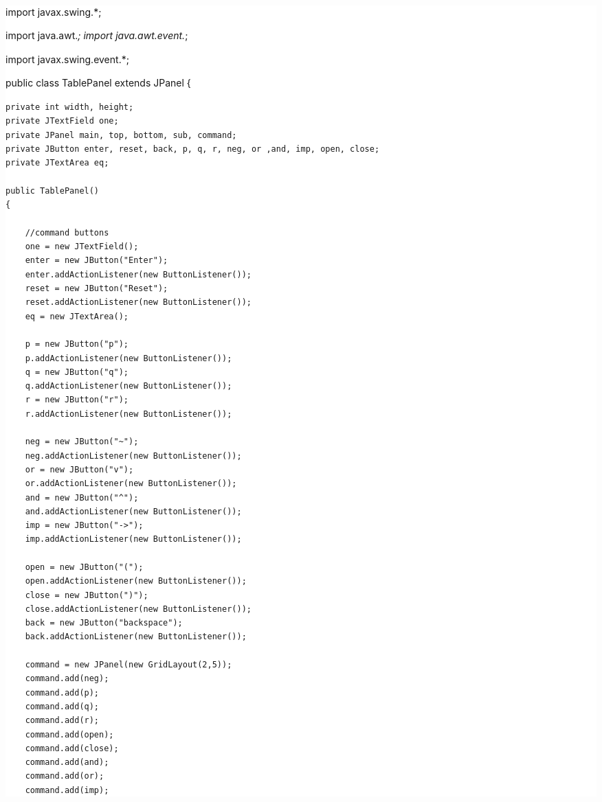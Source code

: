 import javax.swing.*;

import java.awt.*;
import java.awt.event.*;

import javax.swing.event.*;


public class TablePanel extends JPanel {

	private int width, height;
	private JTextField one;
	private JPanel main, top, bottom, sub, command;
	private JButton enter, reset, back, p, q, r, neg, or ,and, imp, open, close;
	private JTextArea eq;

	public TablePanel()
	{

	    //command buttons 
	    one = new JTextField();
	    enter = new JButton("Enter");
	    enter.addActionListener(new ButtonListener());
	    reset = new JButton("Reset");
	    reset.addActionListener(new ButtonListener());
	    eq = new JTextArea();

	    p = new JButton("p");
	    p.addActionListener(new ButtonListener());
	    q = new JButton("q");
	    q.addActionListener(new ButtonListener());
	    r = new JButton("r");
	    r.addActionListener(new ButtonListener());

	    neg = new JButton("~");
	    neg.addActionListener(new ButtonListener());
	    or = new JButton("v");
	    or.addActionListener(new ButtonListener());
	    and = new JButton("^");
	    and.addActionListener(new ButtonListener());
	    imp = new JButton("->");
	    imp.addActionListener(new ButtonListener());

	    open = new JButton("(");
	    open.addActionListener(new ButtonListener());
	    close = new JButton(")");
	    close.addActionListener(new ButtonListener());
	    back = new JButton("backspace");
	    back.addActionListener(new ButtonListener());

	    command = new JPanel(new GridLayout(2,5));
	    command.add(neg);
	    command.add(p);
	    command.add(q);
	    command.add(r);
	    command.add(open);
	    command.add(close);
	    command.add(and);
	    command.add(or);
	    command.add(imp);

